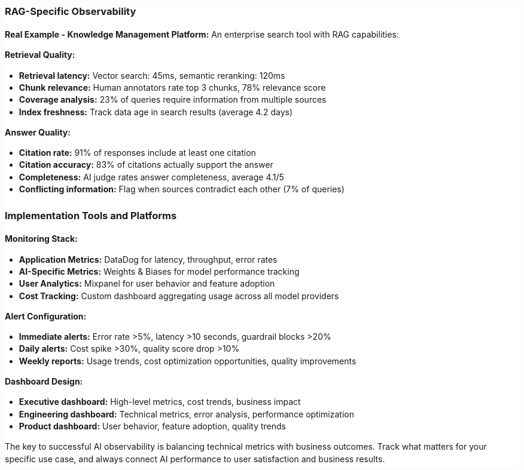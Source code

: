 ### RAG-Specific Observability

**Real Example - Knowledge Management Platform:** An enterprise search tool with RAG capabilities:

**Retrieval Quality:**
- **Retrieval latency:** Vector search: 45ms, semantic reranking: 120ms
- **Chunk relevance:** Human annotators rate top 3 chunks, 78% relevance score
- **Coverage analysis:** 23% of queries require information from multiple sources
- **Index freshness:** Track data age in search results (average 4.2 days)

**Answer Quality:**
- **Citation rate:** 91% of responses include at least one citation
- **Citation accuracy:** 83% of citations actually support the answer
- **Completeness:** AI judge rates answer completeness, average 4.1/5
- **Conflicting information:** Flag when sources contradict each other (7% of queries)

### Implementation Tools and Platforms

**Monitoring Stack:**
- **Application Metrics:** DataDog for latency, throughput, error rates
- **AI-Specific Metrics:** Weights & Biases for model performance tracking
- **User Analytics:** Mixpanel for user behavior and feature adoption
- **Cost Tracking:** Custom dashboard aggregating usage across all model providers

**Alert Configuration:**
- **Immediate alerts:** Error rate >5%, latency >10 seconds, guardrail blocks >20%
- **Daily alerts:** Cost spike >30%, quality score drop >10%
- **Weekly reports:** Usage trends, cost optimization opportunities, quality improvements

**Dashboard Design:**
- **Executive dashboard:** High-level metrics, cost trends, business impact
- **Engineering dashboard:** Technical metrics, error analysis, performance optimization
- **Product dashboard:** User behavior, feature adoption, quality trends

The key to successful AI observability is balancing technical metrics with business outcomes. Track what matters for your specific use case, and always connect AI performance to user satisfaction and business results.